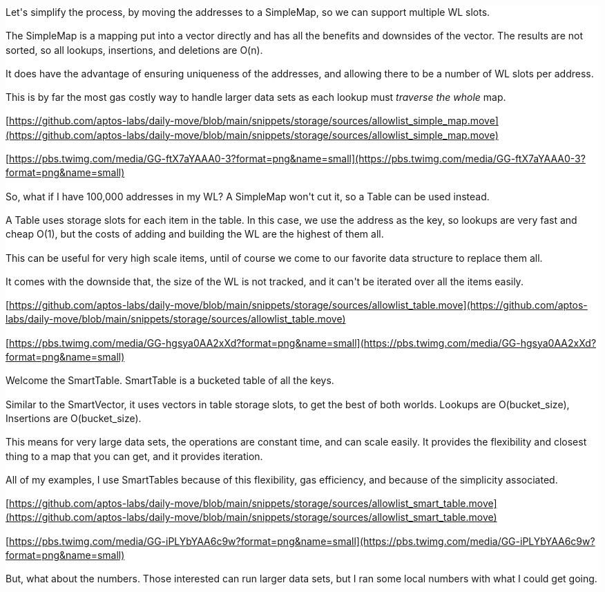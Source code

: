 Let's simplify the process, by moving the addresses to a SimpleMap, so we can support multiple WL slots.

The SimpleMap is a mapping put into a vector directly and has all the benefits and downsides of the vector. The results are not sorted, so all lookups, insertions, and deletions are O(n).

It does have the advantage of ensuring uniqueness of the addresses, and allowing there to be a number of WL slots per address.

This is by far the most gas costly way to handle larger data sets as each lookup must _traverse_ _the whole_ map.

[](https://t.co/DFcXH0S48C)[https://github.com/aptos-labs/daily-move/blob/main/snippets/storage/sources/allowlist_simple_map.move](https://github.com/aptos-labs/daily-move/blob/main/snippets/storage/sources/allowlist_simple_map.move)

[https://pbs.twimg.com/media/GG-ftX7aYAAA0-3?format=png&name=small](https://pbs.twimg.com/media/GG-ftX7aYAAA0-3?format=png&name=small)

So, what if I have 100,000 addresses in my WL? A SimpleMap won't cut it, so a Table can be used instead.

A Table uses storage slots for each item in the table. In this case, we use the address as the key, so lookups are very fast and cheap O(1), but the costs of adding and building the WL are the highest of them all.

This can be useful for very high scale items, until of course we come to our favorite data structure to replace them all.

It comes with the downside that, the size of the WL is not tracked, and it can't be iterated over all the items easily.

[](https://t.co/NAS54zK0Bg)[https://github.com/aptos-labs/daily-move/blob/main/snippets/storage/sources/allowlist_table.move](https://github.com/aptos-labs/daily-move/blob/main/snippets/storage/sources/allowlist_table.move)

[https://pbs.twimg.com/media/GG-hgsya0AA2xXd?format=png&name=small](https://pbs.twimg.com/media/GG-hgsya0AA2xXd?format=png&name=small)

Welcome the SmartTable. SmartTable is a bucketed table of all the keys.

Similar to the SmartVector, it uses vectors in table storage slots, to get the best of both worlds. Lookups are O(bucket_size), Insertions are O(bucket_size).

This means for very large data sets, the operations are constant time, and can scale easily. It provides the flexibility and closest thing to a map that you can get, and it provides iteration.

All of my examples, I use SmartTables because of this flexibility, gas efficiency, and because of the simplicity associated.

[](https://t.co/kIsa52VS4T)[https://github.com/aptos-labs/daily-move/blob/main/snippets/storage/sources/allowlist_smart_table.move](https://github.com/aptos-labs/daily-move/blob/main/snippets/storage/sources/allowlist_smart_table.move)

[https://pbs.twimg.com/media/GG-iPLYbYAA6c9w?format=png&name=small](https://pbs.twimg.com/media/GG-iPLYbYAA6c9w?format=png&name=small)

But, what about the numbers. Those interested can run larger data sets, but I ran some local numbers with what I could get going.
